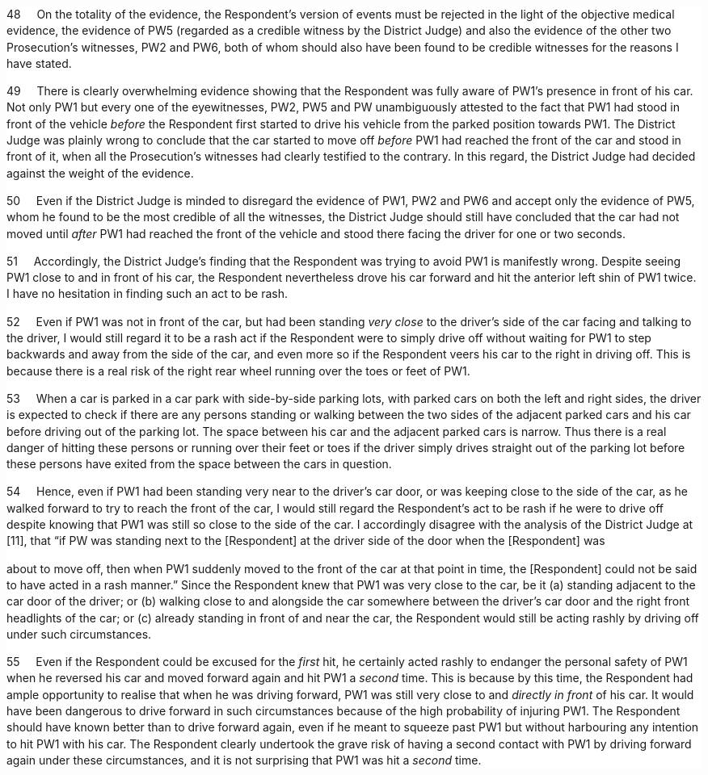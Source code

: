 48     On the totality of the evidence, the Respondent’s version of events must be rejected in the light of the objective medical evidence, the evidence of PW5 (regarded as a credible witness by the District Judge) and also the evidence of the other two Prosecution’s witnesses, PW2 and PW6, both of whom should also have been found to be credible witnesses for the reasons I have stated. 

49     There is clearly overwhelming evidence showing that the Respondent was fully aware of PW1’s presence in front of his car. Not only PW1 but every one of the eyewitnesses, PW2, PW5 and PW unambiguously attested to the fact that PW1 had stood in front of the vehicle _before_ the Respondent first started to drive his vehicle from the parked position towards PW1. The District Judge was plainly wrong to conclude that the car started to move off _before_ PW1 had reached the front of the car and stood in front of it, when all the Prosecution’s witnesses had clearly testified to the contrary. In this regard, the District Judge had decided against the weight of the evidence. 

50     Even if the District Judge is minded to disregard the evidence of PW1, PW2 and PW6 and accept only the evidence of PW5, whom he found to be the most credible of all the witnesses, the District Judge should still have concluded that the car had not moved until _after_ PW1 had reached the front of the vehicle and stood there facing the driver for one or two seconds. 

51     Accordingly, the District Judge’s finding that the Respondent was trying to avoid PW1 is manifestly wrong. Despite seeing PW1 close to and in front of his car, the Respondent nevertheless drove his car forward and hit the anterior left shin of PW1 twice. I have no hesitation in finding such an act to be rash. 

52     Even if PW1 was not in front of the car, but had been standing _very close_ to the driver’s side of the car facing and talking to the driver, I would still regard it to be a rash act if the Respondent were to simply drive off without waiting for PW1 to step backwards and away from the side of the car, and even more so if the Respondent veers his car to the right in driving off. This is because there is a real risk of the right rear wheel running over the toes or feet of PW1. 

53     When a car is parked in a car park with side-by-side parking lots, with parked cars on both the left and right sides, the driver is expected to check if there are any persons standing or walking between the two sides of the adjacent parked cars and his car before driving out of the parking lot. The space between his car and the adjacent parked cars is narrow. Thus there is a real danger of hitting these persons or running over their feet or toes if the driver simply drives straight out of the parking lot before these persons have exited from the space between the cars in question. 

54     Hence, even if PW1 had been standing very near to the driver’s car door, or was keeping close to the side of the car, as he walked forward to try to reach the front of the car, I would still regard the Respondent’s act to be rash if he were to drive off despite knowing that PW1 was still so close to the side of the car. I accordingly disagree with the analysis of the District Judge at [11], that “if PW was standing next to the [Respondent] at the driver side of the door when the [Respondent] was 


about to move off, then when PW1 suddenly moved to the front of the car at that point in time, the [Respondent] could not be said to have acted in a rash manner.” Since the Respondent knew that PW1 was very close to the car, be it (a) standing adjacent to the car door of the driver; or (b) walking close to and alongside the car somewhere between the driver’s car door and the right front headlights of the car; or (c) already standing in front of and near the car, the Respondent would still be acting rashly by driving off under such circumstances. 

55     Even if the Respondent could be excused for the _first_ hit, he certainly acted rashly to endanger the personal safety of PW1 when he reversed his car and moved forward again and hit PW1 a _second_ time. This is because by this time, the Respondent had ample opportunity to realise that when he was driving forward, PW1 was still very close to and _directly in front_ of his car. It would have been dangerous to drive forward in such circumstances because of the high probability of injuring PW1. The Respondent should have known better than to drive forward again, even if he meant to squeeze past PW1 but without harbouring any intention to hit PW1 with his car. The Respondent clearly undertook the grave risk of having a second contact with PW1 by driving forward again under these circumstances, and it is not surprising that PW1 was hit a _second_ time. 

